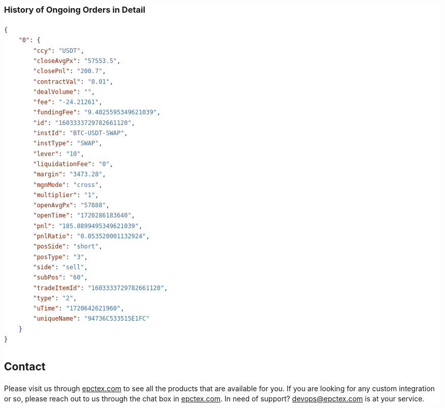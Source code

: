 ### History of Ongoing Orders in Detail
```json
{
	"0": {
		"ccy": "USDT",
		"closeAvgPx": "57553.5",
		"closePnl": "200.7",
		"contractVal": "0.01",
		"dealVolume": "",
		"fee": "-24.21261",
		"fundingFee": "9.4025595349621039",
		"id": "1603333729782661120",
		"instId": "BTC-USDT-SWAP",
		"instType": "SWAP",
		"lever": "10",
		"liquidationFee": "0",
		"margin": "3473.28",
		"mgnMode": "cross",
		"multiplier": "1",
		"openAvgPx": "57888",
		"openTime": "1720286183640",
		"pnl": "185.8899495349621039",
		"pnlRatio": "0.053520001132924",
		"posSide": "short",
		"posType": "3",
		"side": "sell",
		"subPos": "60",
		"tradeItemId": "1603333729782661120",
		"type": "2",
		"uTime": "1720642621960",
		"uniqueName": "94736C533515E1FC"
	}
}
```

## Contact
Please visit us through [epctex.com](https://epctex.com) to see all the products that are available for you. If you are looking for any custom integration or so, please reach out to us through the chat box in [epctex.com](https://epctex.com). In need of support? [devops@epctex.com](mailto:devops@epctex.com) is at your service.
